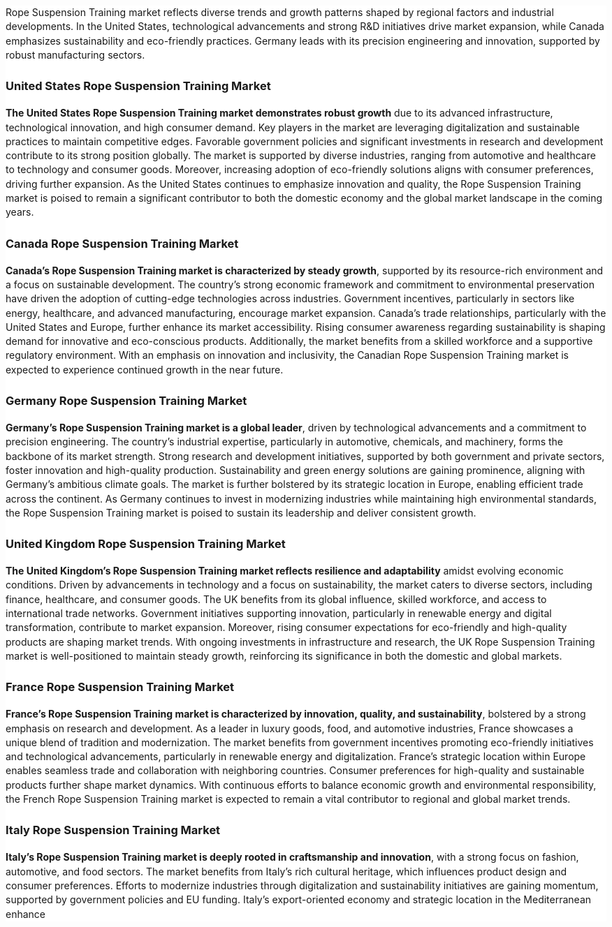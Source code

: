 Rope Suspension Training market reflects diverse trends and growth patterns shaped by regional factors and industrial developments. In the United States, technological advancements and strong R&amp;D initiatives drive market expansion, while Canada emphasizes sustainability and eco-friendly practices. Germany leads with its precision engineering and innovation, supported by robust manufacturing sectors.</span></em></p></blockquote><h3><strong>United States Rope Suspension Training Market</strong></h3><p><strong>The United States Rope Suspension Training market demonstrates robust growth</strong> due to its advanced infrastructure, technological innovation, and high consumer demand. Key players in the market are leveraging digitalization and sustainable practices to maintain competitive edges. Favorable government policies and significant investments in research and development contribute to its strong position globally. The market is supported by diverse industries, ranging from automotive and healthcare to technology and consumer goods. Moreover, increasing adoption of eco-friendly solutions aligns with consumer preferences, driving further expansion. As the United States continues to emphasize innovation and quality, the Rope Suspension Training market is poised to remain a significant contributor to both the domestic economy and the global market landscape in the coming years.</p><h3><strong>Canada Rope Suspension Training Market</strong></h3><p><strong>Canada&rsquo;s Rope Suspension Training market is characterized by steady growth</strong>, supported by its resource-rich environment and a focus on sustainable development. The country&rsquo;s strong economic framework and commitment to environmental preservation have driven the adoption of cutting-edge technologies across industries. Government incentives, particularly in sectors like energy, healthcare, and advanced manufacturing, encourage market expansion. Canada&rsquo;s trade relationships, particularly with the United States and Europe, further enhance its market accessibility. Rising consumer awareness regarding sustainability is shaping demand for innovative and eco-conscious products. Additionally, the market benefits from a skilled workforce and a supportive regulatory environment. With an emphasis on innovation and inclusivity, the Canadian Rope Suspension Training market is expected to experience continued growth in the near future.</p><h3><strong>Germany Rope Suspension Training Market</strong></h3><p><strong>Germany&rsquo;s Rope Suspension Training market is a global leader</strong>, driven by technological advancements and a commitment to precision engineering. The country&rsquo;s industrial expertise, particularly in automotive, chemicals, and machinery, forms the backbone of its market strength. Strong research and development initiatives, supported by both government and private sectors, foster innovation and high-quality production. Sustainability and green energy solutions are gaining prominence, aligning with Germany&rsquo;s ambitious climate goals. The market is further bolstered by its strategic location in Europe, enabling efficient trade across the continent. As Germany continues to invest in modernizing industries while maintaining high environmental standards, the Rope Suspension Training market is poised to sustain its leadership and deliver consistent growth.</p><h3><strong>United Kingdom Rope Suspension Training Market</strong></h3><p><strong>The United Kingdom&rsquo;s Rope Suspension Training market reflects resilience and adaptability</strong> amidst evolving economic conditions. Driven by advancements in technology and a focus on sustainability, the market caters to diverse sectors, including finance, healthcare, and consumer goods. The UK benefits from its global influence, skilled workforce, and access to international trade networks. Government initiatives supporting innovation, particularly in renewable energy and digital transformation, contribute to market expansion. Moreover, rising consumer expectations for eco-friendly and high-quality products are shaping market trends. With ongoing investments in infrastructure and research, the UK Rope Suspension Training market is well-positioned to maintain steady growth, reinforcing its significance in both the domestic and global markets.</p><h3><strong>France Rope Suspension Training Market</strong></h3><p><strong>France&rsquo;s Rope Suspension Training market is characterized by innovation, quality, and sustainability</strong>, bolstered by a strong emphasis on research and development. As a leader in luxury goods, food, and automotive industries, France showcases a unique blend of tradition and modernization. The market benefits from government incentives promoting eco-friendly initiatives and technological advancements, particularly in renewable energy and digitalization. France&rsquo;s strategic location within Europe enables seamless trade and collaboration with neighboring countries. Consumer preferences for high-quality and sustainable products further shape market dynamics. With continuous efforts to balance economic growth and environmental responsibility, the French Rope Suspension Training market is expected to remain a vital contributor to regional and global market trends.</p><h3><strong>Italy Rope Suspension Training Market</strong></h3><p><strong>Italy&rsquo;s Rope Suspension Training market is deeply rooted in craftsmanship and innovation</strong>, with a strong focus on fashion, automotive, and food sectors. The market benefits from Italy&rsquo;s rich cultural heritage, which influences product design and consumer preferences. Efforts to modernize industries through digitalization and sustainability initiatives are gaining momentum, supported by government policies and EU funding. Italy&rsquo;s export-oriented economy and strategic location in the Mediterranean enhance